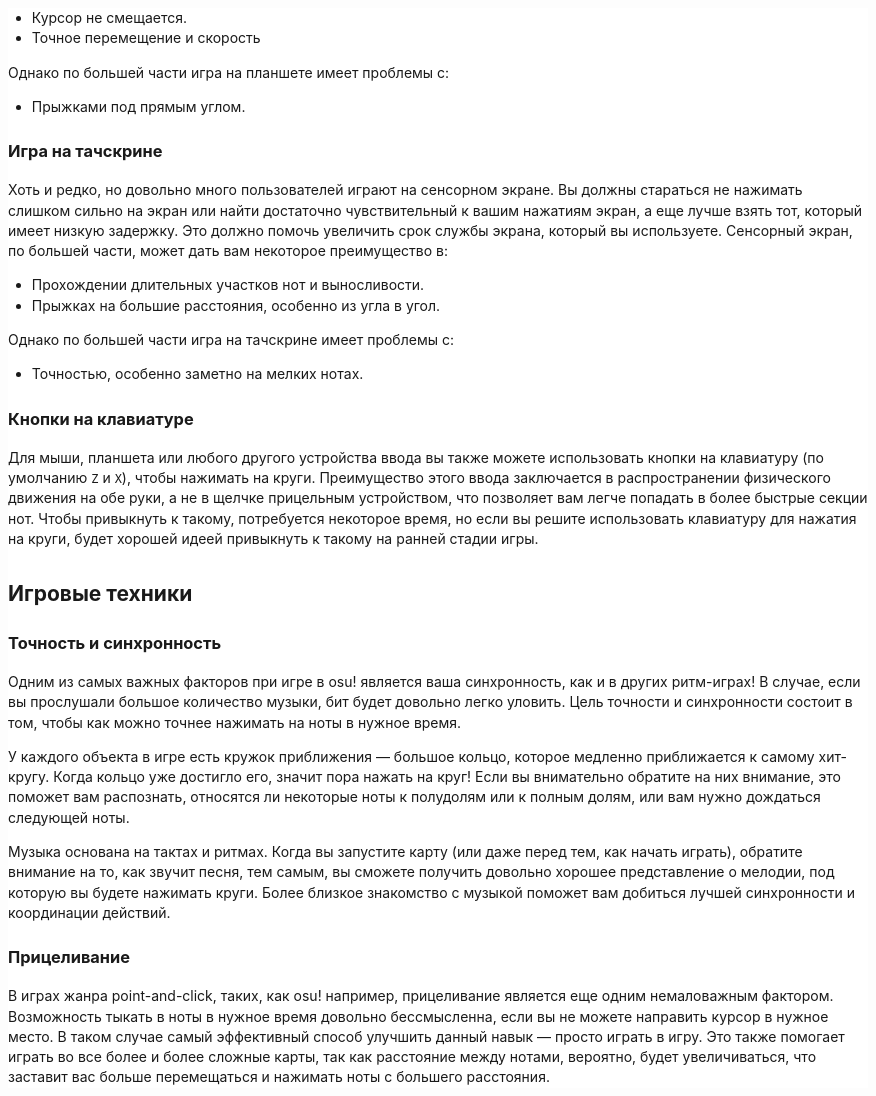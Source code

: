 - Курсор не смещается.
- Точное перемещение и скорость

Однако по большей части игра на планшете имеет проблемы с:

- Прыжками под прямым углом.

### Игра на тачскрине

Хоть и редко, но довольно много пользователей играют на сенсорном экране. Вы должны стараться не нажимать слишком сильно на экран или найти достаточно чувствительный к вашим нажатиям экран, а еще лучше взять тот, который имеет низкую задержку. Это должно помочь увеличить срок службы экрана, который вы используете. Сенсорный экран, по большей части, может дать вам некоторое преимущество в:

- Прохождении длительных участков нот и выносливости.
- Прыжках на большие расстояния, особенно из угла в угол.

Однако по большей части игра на тачскрине имеет проблемы с:

- Точностью, особенно заметно на мелких нотах.

### Кнопки на клавиатуре

Для мыши, планшета или любого другого устройства ввода вы также можете использовать кнопки на клавиатуру (по умолчанию `Z` и `X`), чтобы нажимать на круги. Преимущество этого ввода заключается в распространении физического движения на обе руки, а не в щелчке прицельным устройством, что позволяет вам легче попадать в более быстрые секции нот. Чтобы привыкнуть к такому, потребуется некоторое время, но если вы решите использовать клавиатуру для нажатия на круги, будет хорошей идеей привыкнуть к такому на ранней стадии игры.

## Игровые техники

### Точность и синхронность

Одним из самых важных факторов при игре в osu! является ваша синхронность, как и в других ритм-играх! В случае, если вы прослушали большое количество музыки, бит будет довольно легко уловить. Цель точности и синхронности состоит в том, чтобы как можно точнее нажимать на ноты в нужное время.

У каждого объекта в игре есть кружок приближения — большое кольцо, которое медленно приближается к самому хит-кругу. Когда кольцо уже достигло его, значит пора нажать на круг! Если вы внимательно обратите на них внимание, это поможет вам распознать, относятся ли некоторые ноты к полудолям или к полным долям, или вам нужно дождаться следующей ноты.

Музыка основана на тактах и ритмах. Когда вы запустите карту (или даже перед тем, как начать играть), обратите внимание на то, как звучит песня, тем самым, вы сможете получить довольно хорошее представление о мелодии, под которую вы будете нажимать круги. Более близкое знакомство с музыкой поможет вам добиться лучшей синхронности и координации действий.

### Прицеливание

В играх жанра point-and-click, таких, как osu! например, прицеливание является еще одним немаловажным фактором. Возможность тыкать в ноты в нужное время довольно бессмысленна, если вы не можете направить курсор в нужное место. В таком случае самый эффективный способ улучшить данный навык — просто играть в игру. Это также помогает играть во все более и более сложные карты, так как расстояние между нотами, вероятно, будет увеличиваться, что заставит вас больше перемещаться и нажимать ноты с большего расстояния.
